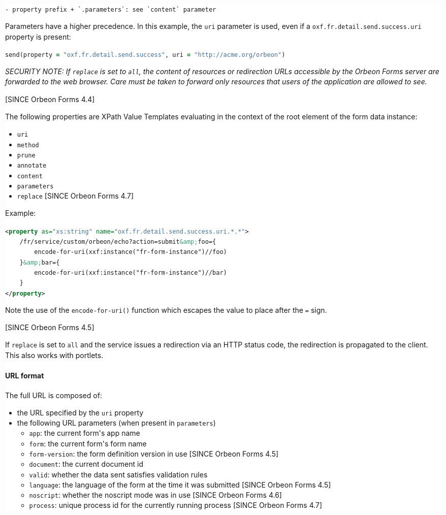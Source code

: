     - property prefix + `.parameters`: see `content` parameter

Parameters have a higher precedence. In this example, the `uri` parameter is used, even if a `oxf.fr.detail.send.success.uri` property is present:

```ruby
send(property = "oxf.fr.detail.send.success", uri = "http://acme.org/orbeon")
```

*SECURITY NOTE: If `replace` is set to `all`, the content of resources or redirection URLs accessible by the Orbeon Forms server are forwarded to the web browser. Care must be taken to forward only resources that users of the application are allowed to see.*

[SINCE Orbeon Forms 4.4]

The following properties are XPath Value Templates evaluating in the context of the root element of the form data instance:

- `uri`
- `method`
- `prune`
- `annotate`
- `content`
- `parameters`
- `replace` [SINCE Orbeon Forms 4.7]

Example:

```xml
<property as="xs:string" name="oxf.fr.detail.send.success.uri.*.*">
    /fr/service/custom/orbeon/echo?action=submit&amp;foo={
        encode-for-uri(xxf:instance("fr-form-instance")//foo)
    }&amp;bar={
        encode-for-uri(xxf:instance("fr-form-instance")//bar)
    }
</property>
```

Note the use of the `encode-for-uri()` function which escapes the value to place after the `=` sign.

[SINCE Orbeon Forms 4.5]

If `replace` is set to `all` and the service issues a redirection via an HTTP status code, the redirection is propagated to the client. This also works with portlets.

#### URL format

The full URL is composed of:

- the URL specified by the `uri` property
- the following URL parameters (when present in `parameters`)
    - `app`: the current form's app name
    - `form`: the current form's form name
    - `form-version`: the form definition version in use [SINCE Orbeon Forms 4.5]
    - `document`: the current document id
    - `valid`: whether the data sent satisfies validation rules
    - `language`: the language of the form at the time it was submitted [SINCE Orbeon Forms 4.5]
    - `noscript`: whether the noscript mode was in use [SINCE Orbeon Forms 4.6]
    - `process`: unique process id for the currently running process [SINCE Orbeon Forms 4.7]
